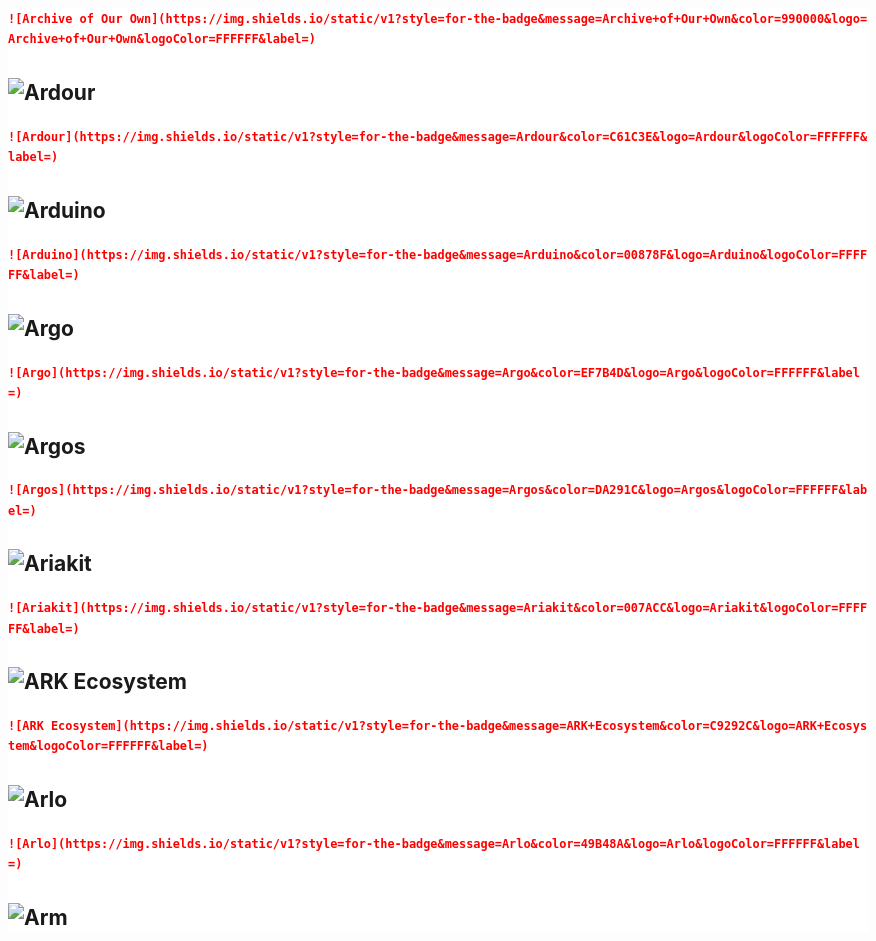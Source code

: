 ```markdown
![Archive of Our Own](https://img.shields.io/static/v1?style=for-the-badge&message=Archive+of+Our+Own&color=990000&logo=Archive+of+Our+Own&logoColor=FFFFFF&label=)
```
## ![Ardour](https://img.shields.io/static/v1?style=for-the-badge&message=Ardour&color=C61C3E&logo=Ardour&logoColor=FFFFFF&label=)
```markdown
![Ardour](https://img.shields.io/static/v1?style=for-the-badge&message=Ardour&color=C61C3E&logo=Ardour&logoColor=FFFFFF&label=)
```
## ![Arduino](https://img.shields.io/static/v1?style=for-the-badge&message=Arduino&color=00878F&logo=Arduino&logoColor=FFFFFF&label=)
```markdown
![Arduino](https://img.shields.io/static/v1?style=for-the-badge&message=Arduino&color=00878F&logo=Arduino&logoColor=FFFFFF&label=)
```
## ![Argo](https://img.shields.io/static/v1?style=for-the-badge&message=Argo&color=EF7B4D&logo=Argo&logoColor=FFFFFF&label=)
```markdown
![Argo](https://img.shields.io/static/v1?style=for-the-badge&message=Argo&color=EF7B4D&logo=Argo&logoColor=FFFFFF&label=)
```
## ![Argos](https://img.shields.io/static/v1?style=for-the-badge&message=Argos&color=DA291C&logo=Argos&logoColor=FFFFFF&label=)
```markdown
![Argos](https://img.shields.io/static/v1?style=for-the-badge&message=Argos&color=DA291C&logo=Argos&logoColor=FFFFFF&label=)
```
## ![Ariakit](https://img.shields.io/static/v1?style=for-the-badge&message=Ariakit&color=007ACC&logo=Ariakit&logoColor=FFFFFF&label=)
```markdown
![Ariakit](https://img.shields.io/static/v1?style=for-the-badge&message=Ariakit&color=007ACC&logo=Ariakit&logoColor=FFFFFF&label=)
```
## ![ARK Ecosystem](https://img.shields.io/static/v1?style=for-the-badge&message=ARK+Ecosystem&color=C9292C&logo=ARK+Ecosystem&logoColor=FFFFFF&label=)
```markdown
![ARK Ecosystem](https://img.shields.io/static/v1?style=for-the-badge&message=ARK+Ecosystem&color=C9292C&logo=ARK+Ecosystem&logoColor=FFFFFF&label=)
```
## ![Arlo](https://img.shields.io/static/v1?style=for-the-badge&message=Arlo&color=49B48A&logo=Arlo&logoColor=FFFFFF&label=)
```markdown
![Arlo](https://img.shields.io/static/v1?style=for-the-badge&message=Arlo&color=49B48A&logo=Arlo&logoColor=FFFFFF&label=)
```
## ![Arm](https://img.shields.io/static/v1?style=for-the-badge&message=Arm&color=0091BD&logo=Arm&logoColor=FFFFFF&label=)
```markdown
```